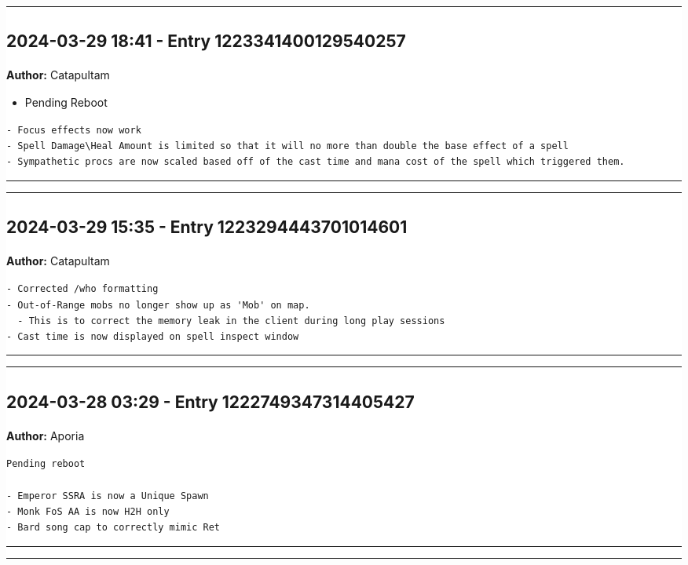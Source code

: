 
---

<a name="entry-1223341400129540257"></a>

## 2024-03-29 18:41 - Entry 1223341400129540257
**Author:** Catapultam

* Pending Reboot
```
- Focus effects now work
- Spell Damage\Heal Amount is limited so that it will no more than double the base effect of a spell
- Sympathetic procs are now scaled based off of the cast time and mana cost of the spell which triggered them.
```

---

---

<a name="entry-1223294443701014601"></a>

## 2024-03-29 15:35 - Entry 1223294443701014601
**Author:** Catapultam

```
- Corrected /who formatting
- Out-of-Range mobs no longer show up as 'Mob' on map.
  - This is to correct the memory leak in the client during long play sessions
- Cast time is now displayed on spell inspect window
```

---

---

<a name="entry-1222749347314405427"></a>

## 2024-03-28 03:29 - Entry 1222749347314405427
**Author:** Aporia

```
Pending reboot

- Emperor SSRA is now a Unique Spawn
- Monk FoS AA is now H2H only
- Bard song cap to correctly mimic Ret
```

---

---

<a name="entry-1220215612547141632"></a>
